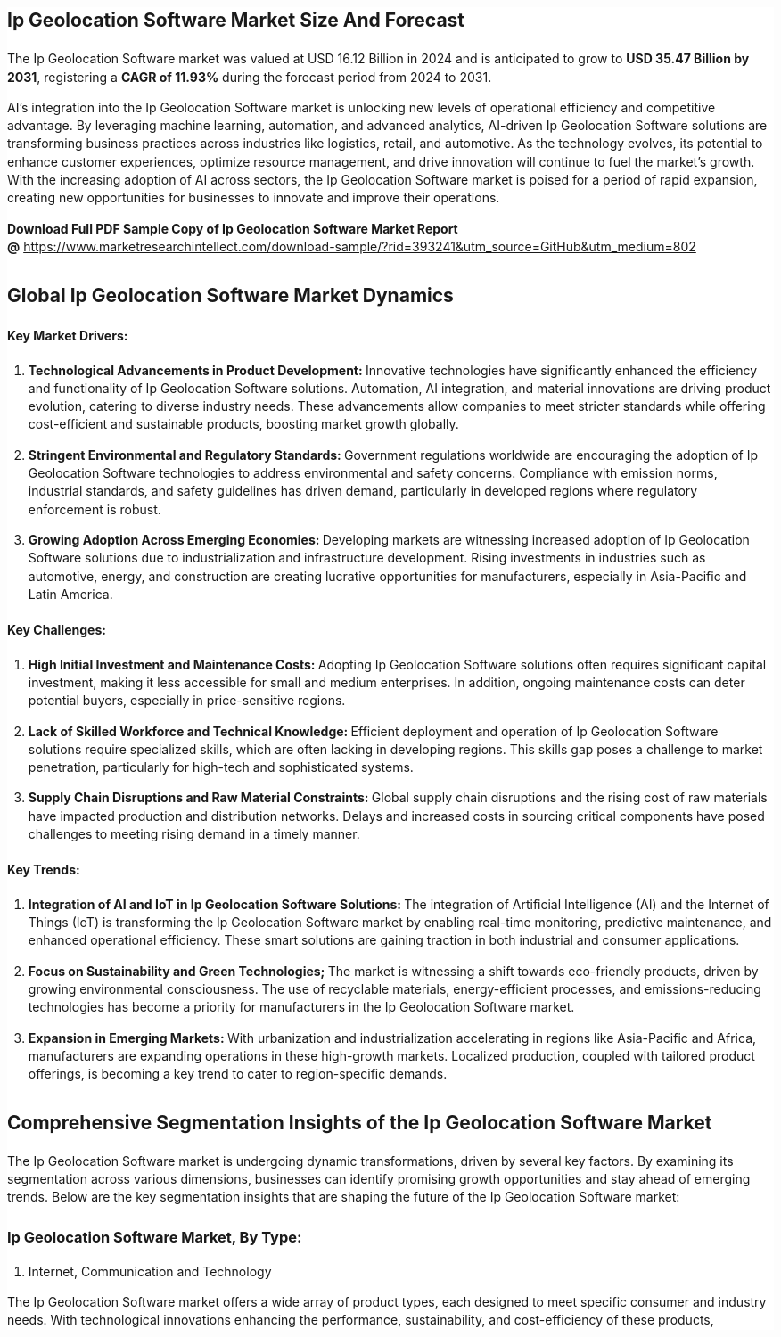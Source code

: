 <h2>Ip Geolocation Software Market Size And Forecast</h2><p>The Ip Geolocation Software market was valued at USD 16.12 Billion in 2024 and is anticipated to grow to <strong>USD 35.47 Billion by 2031</strong>, registering a <strong>CAGR of 11.93%</strong> during the forecast period from 2024 to 2031.</p><p>AI’s integration into the Ip Geolocation Software market is unlocking new levels of operational efficiency and competitive advantage. By leveraging machine learning, automation, and advanced analytics, AI-driven Ip Geolocation Software solutions are transforming business practices across industries like logistics, retail, and automotive. As the technology evolves, its potential to enhance customer experiences, optimize resource management, and drive innovation will continue to fuel the market’s growth. With the increasing adoption of AI across sectors, the Ip Geolocation Software market is poised for a period of rapid expansion, creating new opportunities for businesses to innovate and improve their operations.</p><p><strong>Download Full PDF Sample Copy of Ip Geolocation Software Market Report @</strong>&nbsp;<a href="https://www.marketresearchintellect.com/download-sample/?rid=393241&amp;utm_source=GitHub&amp;utm_medium=802">https://www.marketresearchintellect.com/download-sample/?rid=393241&amp;utm_source=GitHub&amp;utm_medium=802</a></p><h2>Global Ip Geolocation Software Market Dynamics</h2><h4><strong>Key Market Drivers:</strong></h4><ol><li><p><strong>Technological Advancements in Product Development:&nbsp;</strong>Innovative technologies have significantly enhanced the efficiency and functionality of Ip Geolocation Software solutions. Automation, AI integration, and material innovations are driving product evolution, catering to diverse industry needs. These advancements allow companies to meet stricter standards while offering cost-efficient and sustainable products, boosting market growth globally.</p></li><li><p><strong>Stringent Environmental and Regulatory Standards:&nbsp;</strong>Government regulations worldwide are encouraging the adoption of Ip Geolocation Software technologies to address environmental and safety concerns. Compliance with emission norms, industrial standards, and safety guidelines has driven demand, particularly in developed regions where regulatory enforcement is robust.</p></li><li><p><strong>Growing Adoption Across Emerging Economies:&nbsp;</strong>Developing markets are witnessing increased adoption of Ip Geolocation Software solutions due to industrialization and infrastructure development. Rising investments in industries such as automotive, energy, and construction are creating lucrative opportunities for manufacturers, especially in Asia-Pacific and Latin America.</p></li></ol><h4><strong>Key Challenges:</strong></h4><ol><li><p><strong>High Initial Investment and Maintenance Costs:&nbsp;</strong>Adopting Ip Geolocation Software solutions often requires significant capital investment, making it less accessible for small and medium enterprises. In addition, ongoing maintenance costs can deter potential buyers, especially in price-sensitive regions.</p></li><li><p><strong>Lack of Skilled Workforce and Technical Knowledge:&nbsp;</strong>Efficient deployment and operation of Ip Geolocation Software solutions require specialized skills, which are often lacking in developing regions. This skills gap poses a challenge to market penetration, particularly for high-tech and sophisticated systems.</p></li><li><p><strong>Supply Chain Disruptions and Raw Material Constraints:&nbsp;</strong>Global supply chain disruptions and the rising cost of raw materials have impacted production and distribution networks. Delays and increased costs in sourcing critical components have posed challenges to meeting rising demand in a timely manner.</p></li></ol><h4><strong>Key Trends:</strong></h4><ol><li><p><strong>Integration of AI and IoT in Ip Geolocation Software Solutions:&nbsp;</strong>The integration of Artificial Intelligence (AI) and the Internet of Things (IoT) is transforming the Ip Geolocation Software market by enabling real-time monitoring, predictive maintenance, and enhanced operational efficiency. These smart solutions are gaining traction in both industrial and consumer applications.</p></li><li><p><strong>Focus on Sustainability and Green Technologies;&nbsp;</strong>The market is witnessing a shift towards eco-friendly products, driven by growing environmental consciousness. The use of recyclable materials, energy-efficient processes, and emissions-reducing technologies has become a priority for manufacturers in the Ip Geolocation Software market.</p></li><li><p><strong>Expansion in Emerging Markets:&nbsp;</strong>With urbanization and industrialization accelerating in regions like Asia-Pacific and Africa, manufacturers are expanding operations in these high-growth markets. Localized production, coupled with tailored product offerings, is becoming a key trend to cater to region-specific demands.</p></li></ol><div class="article-main__content" data-test-id="publishing-text-block"><h2>Comprehensive Segmentation Insights of the Ip Geolocation Software Market</h2><p>The Ip Geolocation Software market is undergoing dynamic transformations, driven by several key factors. By examining its segmentation across various dimensions, businesses can identify promising growth opportunities and stay ahead of emerging trends. Below are the key segmentation insights that are shaping the future of the Ip Geolocation Software market:</p><h3><strong>Ip Geolocation Software Market, By Type:<br /></strong></h3><ol><li>Internet, Communication and Technology</li></ol><p>The Ip Geolocation Software market offers a wide array of product types, each designed to meet specific consumer and industry needs. With technological innovations enhancing the performance, sustainability, and cost-efficiency of these products,